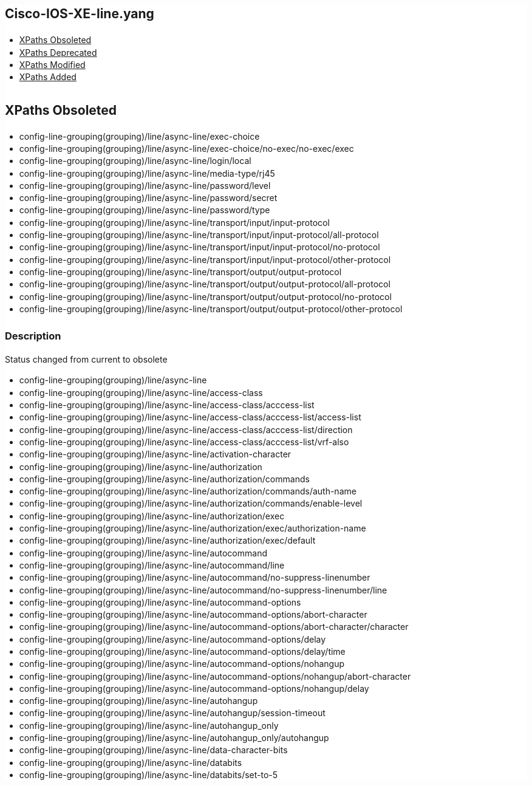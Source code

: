 ## Cisco-IOS-XE-line.yang


- [XPaths Obsoleted](#xpaths-obsoleted)
- [XPaths Deprecated](#xpaths-deprecated)
- [XPaths Modified](#xpaths-modified)
- [XPaths Added](#xpaths-added)

## XPaths Obsoleted

- config-line-grouping(grouping)/line/async-line/exec-choice
- config-line-grouping(grouping)/line/async-line/exec-choice/no-exec/no-exec/exec
- config-line-grouping(grouping)/line/async-line/login/local
- config-line-grouping(grouping)/line/async-line/media-type/rj45
- config-line-grouping(grouping)/line/async-line/password/level
- config-line-grouping(grouping)/line/async-line/password/secret
- config-line-grouping(grouping)/line/async-line/password/type
- config-line-grouping(grouping)/line/async-line/transport/input/input-protocol
- config-line-grouping(grouping)/line/async-line/transport/input/input-protocol/all-protocol
- config-line-grouping(grouping)/line/async-line/transport/input/input-protocol/no-protocol
- config-line-grouping(grouping)/line/async-line/transport/input/input-protocol/other-protocol
- config-line-grouping(grouping)/line/async-line/transport/output/output-protocol
- config-line-grouping(grouping)/line/async-line/transport/output/output-protocol/all-protocol
- config-line-grouping(grouping)/line/async-line/transport/output/output-protocol/no-protocol
- config-line-grouping(grouping)/line/async-line/transport/output/output-protocol/other-protocol

### Description

Status changed from current to obsolete


- config-line-grouping(grouping)/line/async-line
- config-line-grouping(grouping)/line/async-line/access-class
- config-line-grouping(grouping)/line/async-line/access-class/acccess-list
- config-line-grouping(grouping)/line/async-line/access-class/acccess-list/access-list
- config-line-grouping(grouping)/line/async-line/access-class/acccess-list/direction
- config-line-grouping(grouping)/line/async-line/access-class/acccess-list/vrf-also
- config-line-grouping(grouping)/line/async-line/activation-character
- config-line-grouping(grouping)/line/async-line/authorization
- config-line-grouping(grouping)/line/async-line/authorization/commands
- config-line-grouping(grouping)/line/async-line/authorization/commands/auth-name
- config-line-grouping(grouping)/line/async-line/authorization/commands/enable-level
- config-line-grouping(grouping)/line/async-line/authorization/exec
- config-line-grouping(grouping)/line/async-line/authorization/exec/authorization-name
- config-line-grouping(grouping)/line/async-line/authorization/exec/default
- config-line-grouping(grouping)/line/async-line/autocommand
- config-line-grouping(grouping)/line/async-line/autocommand/line
- config-line-grouping(grouping)/line/async-line/autocommand/no-suppress-linenumber
- config-line-grouping(grouping)/line/async-line/autocommand/no-suppress-linenumber/line
- config-line-grouping(grouping)/line/async-line/autocommand-options
- config-line-grouping(grouping)/line/async-line/autocommand-options/abort-character
- config-line-grouping(grouping)/line/async-line/autocommand-options/abort-character/character
- config-line-grouping(grouping)/line/async-line/autocommand-options/delay
- config-line-grouping(grouping)/line/async-line/autocommand-options/delay/time
- config-line-grouping(grouping)/line/async-line/autocommand-options/nohangup
- config-line-grouping(grouping)/line/async-line/autocommand-options/nohangup/abort-character
- config-line-grouping(grouping)/line/async-line/autocommand-options/nohangup/delay
- config-line-grouping(grouping)/line/async-line/autohangup
- config-line-grouping(grouping)/line/async-line/autohangup/session-timeout
- config-line-grouping(grouping)/line/async-line/autohangup_only
- config-line-grouping(grouping)/line/async-line/autohangup_only/autohangup
- config-line-grouping(grouping)/line/async-line/data-character-bits
- config-line-grouping(grouping)/line/async-line/databits
- config-line-grouping(grouping)/line/async-line/databits/set-to-5
